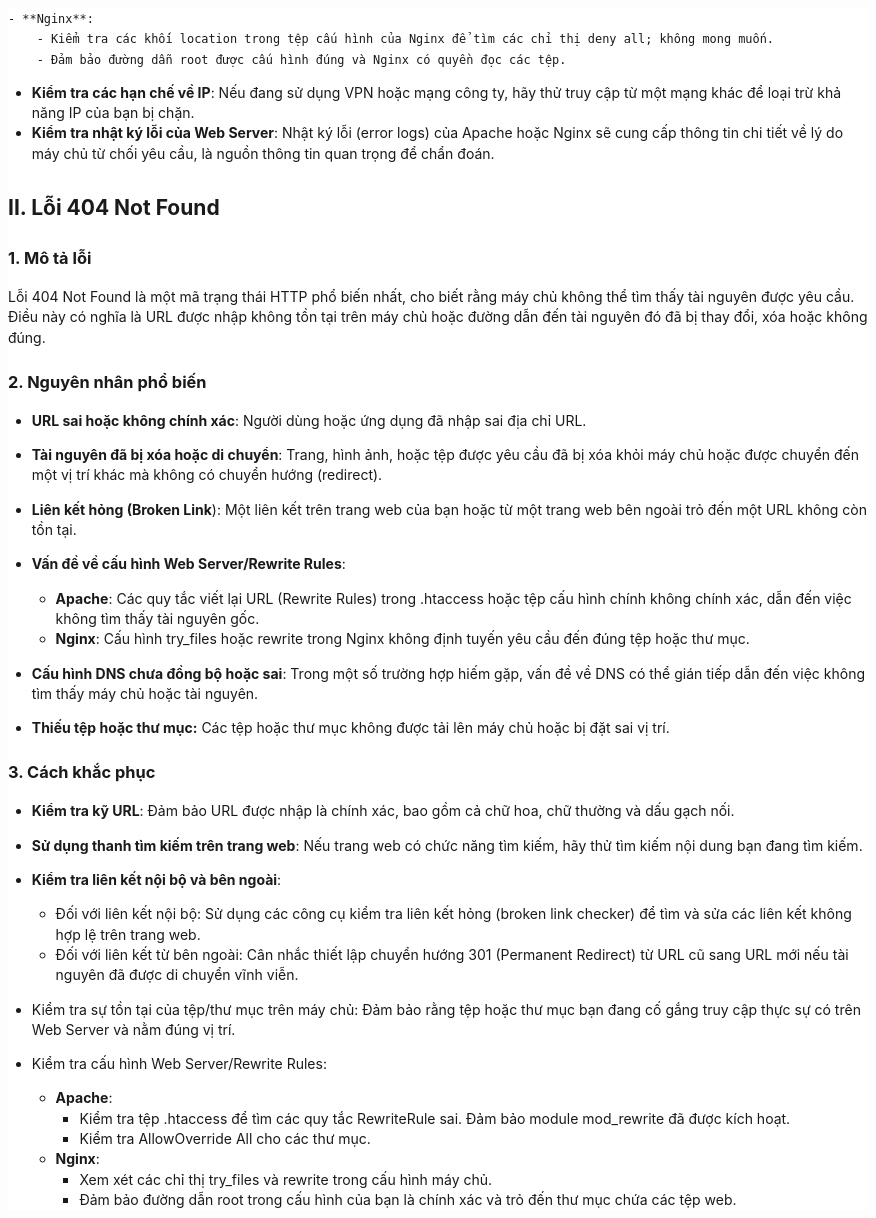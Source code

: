     - **Nginx**:
        - Kiểm tra các khối location trong tệp cấu hình của Nginx để tìm các chỉ thị deny all; không mong muốn.
        - Đảm bảo đường dẫn root được cấu hình đúng và Nginx có quyền đọc các tệp.

- **Kiểm tra các hạn chế về IP**: Nếu đang sử dụng VPN hoặc mạng công ty, hãy thử truy cập từ một mạng khác để loại trừ khả năng IP của bạn bị chặn.
- **Kiểm tra nhật ký lỗi của Web Server**: Nhật ký lỗi (error logs) của Apache hoặc Nginx sẽ cung cấp thông tin chi tiết về lý do máy chủ từ chối yêu cầu, là nguồn thông tin quan trọng để chẩn đoán.


## II. Lỗi 404 Not Found
### 1. Mô tả lỗi
Lỗi 404 Not Found là một mã trạng thái HTTP phổ biến nhất, cho biết rằng máy chủ không thể tìm thấy tài nguyên được yêu cầu. Điều này có nghĩa là URL được nhập không tồn tại trên máy chủ hoặc đường dẫn đến tài nguyên đó đã bị thay đổi, xóa hoặc không đúng.

### 2. Nguyên nhân phổ biến
- **URL sai hoặc không chính xác**: Người dùng hoặc ứng dụng đã nhập sai địa chỉ URL.
- **Tài nguyên đã bị xóa hoặc di chuyển**: Trang, hình ảnh, hoặc tệp được yêu cầu đã bị xóa khỏi máy chủ hoặc được chuyển đến một vị trí khác mà không có chuyển hướng (redirect).
- **Liên kết hỏng (Broken Link**): Một liên kết trên trang web của bạn hoặc từ một trang web bên ngoài trỏ đến một URL không còn tồn tại.
- **Vấn đề về cấu hình Web Server/Rewrite Rules**:
    - **Apache**: Các quy tắc viết lại URL (Rewrite Rules) trong .htaccess hoặc tệp cấu hình chính không chính xác, dẫn đến việc không tìm thấy tài nguyên gốc.
    - **Nginx**: Cấu hình try_files hoặc rewrite trong Nginx không định tuyến yêu cầu đến đúng tệp hoặc thư mục.

- **Cấu hình DNS chưa đồng bộ hoặc sai**: Trong một số trường hợp hiếm gặp, vấn đề về DNS có thể gián tiếp dẫn đến việc không tìm thấy máy chủ hoặc tài nguyên.
- **Thiếu tệp hoặc thư mục:** Các tệp hoặc thư mục không được tải lên máy chủ hoặc bị đặt sai vị trí.

### 3. Cách khắc phục
- **Kiểm tra kỹ URL**: Đảm bảo URL được nhập là chính xác, bao gồm cả chữ hoa, chữ thường và dấu gạch nối.
- **Sử dụng thanh tìm kiếm trên trang web**: Nếu trang web có chức năng tìm kiếm, hãy thử tìm kiếm nội dung bạn đang tìm kiếm.
- **Kiểm tra liên kết nội bộ và bên ngoài**:
    - Đối với liên kết nội bộ: Sử dụng các công cụ kiểm tra liên kết hỏng (broken link checker) để tìm và sửa các liên kết không hợp lệ trên trang web.
    - Đối với liên kết từ bên ngoài: Cân nhắc thiết lập chuyển hướng 301 (Permanent Redirect) từ URL cũ sang URL mới nếu tài nguyên đã được di chuyển vĩnh viễn.

- Kiểm tra sự tồn tại của tệp/thư mục trên máy chủ: Đảm bảo rằng tệp hoặc thư mục bạn đang cố gắng truy cập thực sự có trên Web Server và nằm đúng vị trí.
- Kiểm tra cấu hình Web Server/Rewrite Rules:
    - **Apache**:
        - Kiểm tra tệp .htaccess để tìm các quy tắc RewriteRule sai. Đảm bảo module mod_rewrite đã được kích hoạt.
        - Kiểm tra AllowOverride All cho các thư mục.
    - **Nginx**:
        - Xem xét các chỉ thị try_files và rewrite trong cấu hình máy chủ.
        - Đảm bảo đường dẫn root trong cấu hình của bạn là chính xác và trỏ đến thư mục chứa các tệp web.
        